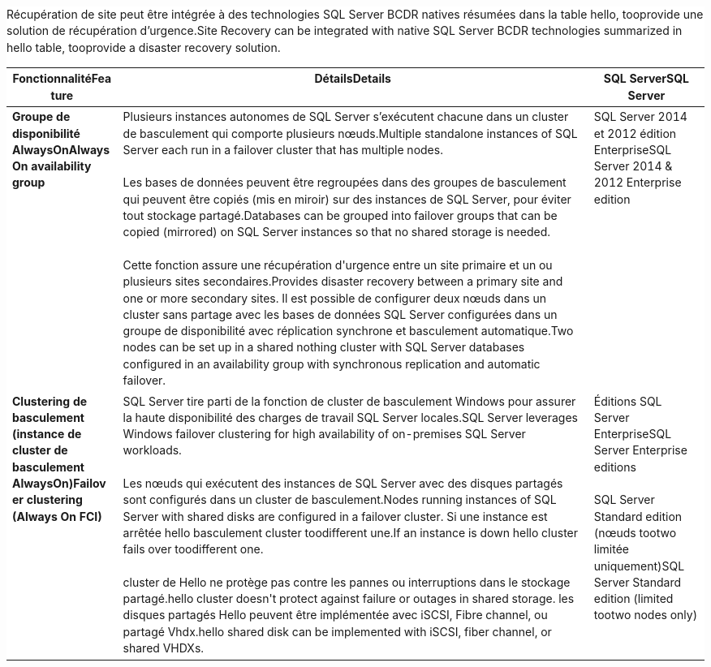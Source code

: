 <span data-ttu-id="3ef5b-143">Récupération de site peut être intégrée à des technologies SQL Server BCDR natives résumées dans la table hello, tooprovide une solution de récupération d’urgence.</span><span class="sxs-lookup"><span data-stu-id="3ef5b-143">Site Recovery can be integrated with native SQL Server BCDR technologies summarized in hello table, tooprovide a disaster recovery solution.</span></span>

<span data-ttu-id="3ef5b-144">**Fonctionnalité**</span><span class="sxs-lookup"><span data-stu-id="3ef5b-144">**Feature**</span></span> | <span data-ttu-id="3ef5b-145">**Détails**</span><span class="sxs-lookup"><span data-stu-id="3ef5b-145">**Details**</span></span> | <span data-ttu-id="3ef5b-146">**SQL Server**</span><span class="sxs-lookup"><span data-stu-id="3ef5b-146">**SQL Server**</span></span> |
--- | --- | ---
<span data-ttu-id="3ef5b-147">**Groupe de disponibilité AlwaysOn**</span><span class="sxs-lookup"><span data-stu-id="3ef5b-147">**Always On availability group**</span></span> | <span data-ttu-id="3ef5b-148">Plusieurs instances autonomes de SQL Server s’exécutent chacune dans un cluster de basculement qui comporte plusieurs nœuds.</span><span class="sxs-lookup"><span data-stu-id="3ef5b-148">Multiple standalone instances of SQL Server each run in a failover cluster that has multiple nodes.</span></span><br/><br/><span data-ttu-id="3ef5b-149">Les bases de données peuvent être regroupées dans des groupes de basculement qui peuvent être copiés (mis en miroir) sur des instances de SQL Server, pour éviter tout stockage partagé.</span><span class="sxs-lookup"><span data-stu-id="3ef5b-149">Databases can be grouped into failover groups that can be copied (mirrored) on SQL Server instances so that no shared storage is needed.</span></span><br/><br/><span data-ttu-id="3ef5b-150">Cette fonction assure une récupération d'urgence entre un site primaire et un ou plusieurs sites secondaires.</span><span class="sxs-lookup"><span data-stu-id="3ef5b-150">Provides disaster recovery between a primary site and one or more secondary sites.</span></span> <span data-ttu-id="3ef5b-151">Il est possible de configurer deux nœuds dans un cluster sans partage avec les bases de données SQL Server configurées dans un groupe de disponibilité avec réplication synchrone et basculement automatique.</span><span class="sxs-lookup"><span data-stu-id="3ef5b-151">Two nodes can be set up in a shared nothing cluster with SQL Server databases configured in an availability group with synchronous replication and automatic failover.</span></span> | <span data-ttu-id="3ef5b-152">SQL Server 2014 et 2012 édition Enterprise</span><span class="sxs-lookup"><span data-stu-id="3ef5b-152">SQL Server 2014 & 2012 Enterprise edition</span></span>
<span data-ttu-id="3ef5b-153">**Clustering de basculement (instance de cluster de basculement AlwaysOn)**</span><span class="sxs-lookup"><span data-stu-id="3ef5b-153">**Failover clustering (Always On FCI)**</span></span> | <span data-ttu-id="3ef5b-154">SQL Server tire parti de la fonction de cluster de basculement Windows pour assurer la haute disponibilité des charges de travail SQL Server locales.</span><span class="sxs-lookup"><span data-stu-id="3ef5b-154">SQL Server leverages Windows failover clustering for high availability of on-premises SQL Server workloads.</span></span><br/><br/><span data-ttu-id="3ef5b-155">Les nœuds qui exécutent des instances de SQL Server avec des disques partagés sont configurés dans un cluster de basculement.</span><span class="sxs-lookup"><span data-stu-id="3ef5b-155">Nodes running instances of SQL Server with shared disks are configured in a failover cluster.</span></span> <span data-ttu-id="3ef5b-156">Si une instance est arrêtée hello basculement cluster toodifferent une.</span><span class="sxs-lookup"><span data-stu-id="3ef5b-156">If an instance is down hello cluster fails over toodifferent one.</span></span><br/><br/><span data-ttu-id="3ef5b-157">cluster de Hello ne protège pas contre les pannes ou interruptions dans le stockage partagé.</span><span class="sxs-lookup"><span data-stu-id="3ef5b-157">hello cluster doesn't protect against failure or outages in shared storage.</span></span> <span data-ttu-id="3ef5b-158">les disques partagés Hello peuvent être implémentée avec iSCSI, Fibre channel, ou partagé Vhdx.</span><span class="sxs-lookup"><span data-stu-id="3ef5b-158">hello shared disk can be implemented with iSCSI, fiber channel, or shared VHDXs.</span></span> | <span data-ttu-id="3ef5b-159">Éditions SQL Server Enterprise</span><span class="sxs-lookup"><span data-stu-id="3ef5b-159">SQL Server Enterprise editions</span></span><br/><br/><span data-ttu-id="3ef5b-160">SQL Server Standard edition (nœuds tootwo limitée uniquement)</span><span class="sxs-lookup"><span data-stu-id="3ef5b-160">SQL Server Standard edition (limited tootwo nodes only)</span></span>